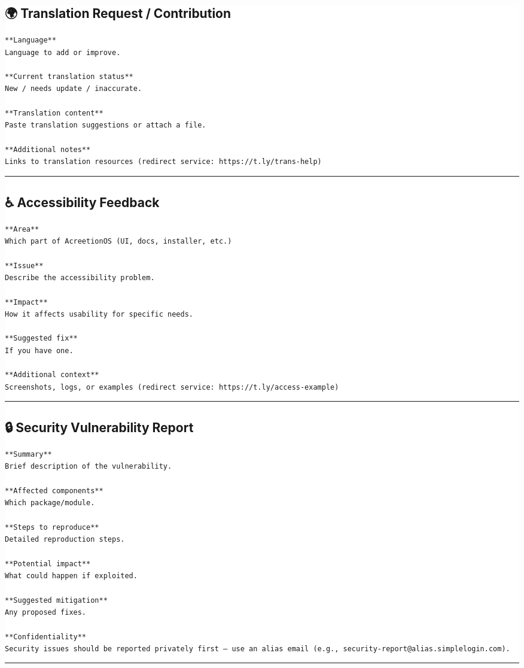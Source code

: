 
## 🌍 Translation Request / Contribution

```
**Language**
Language to add or improve.

**Current translation status**
New / needs update / inaccurate.

**Translation content**
Paste translation suggestions or attach a file.

**Additional notes**
Links to translation resources (redirect service: https://t.ly/trans-help)
```

---

## ♿ Accessibility Feedback

```
**Area**
Which part of AcreetionOS (UI, docs, installer, etc.)

**Issue**
Describe the accessibility problem.

**Impact**
How it affects usability for specific needs.

**Suggested fix**
If you have one.

**Additional context**
Screenshots, logs, or examples (redirect service: https://t.ly/access-example)
```

---

## 🔒 Security Vulnerability Report

```
**Summary**
Brief description of the vulnerability.

**Affected components**
Which package/module.

**Steps to reproduce**
Detailed reproduction steps.

**Potential impact**
What could happen if exploited.

**Suggested mitigation**
Any proposed fixes.

**Confidentiality**
Security issues should be reported privately first — use an alias email (e.g., security-report@alias.simplelogin.com).
```

---